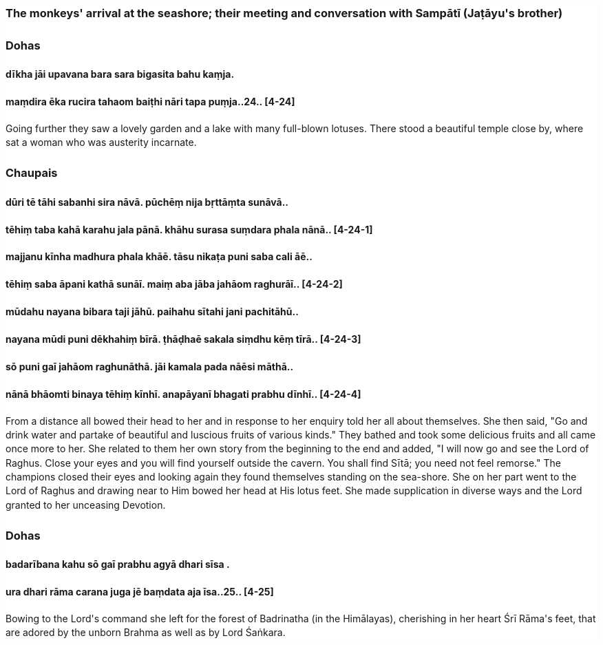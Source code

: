 ### The monkeys' arrival at the seashore; their meeting and conversation with Sampātī (Jaṭāyu's brother)

### Dohas

#### dīkha jāi upavana bara sara bigasita bahu kaṃja.
#### maṃdira ēka rucira tahaom baiṭhi nāri tapa puṃja..24.. [4-24]

Going further they saw a lovely garden and a lake with many full-blown lotuses. There stood a beautiful temple close by, where sat a woman who was austerity incarnate.

### Chaupais

#### dūri tē tāhi sabanhi sira nāvā. pūchēṃ nija bṛttāṃta sunāvā..
#### tēhiṃ taba kahā karahu jala pānā. khāhu surasa suṃdara phala nānā.. [4-24-1]
#### majjanu kīnha madhura phala khāē. tāsu nikaṭa puni saba cali āē..
#### tēhiṃ saba āpani kathā sunāī. maiṃ aba jāba jahāom raghurāī.. [4-24-2]
#### mūdahu nayana bibara taji jāhū. paihahu sītahi jani pachitāhū..
#### nayana mūdi puni dēkhahiṃ bīrā. ṭhāḍhaē sakala siṃdhu kēṃ tīrā.. [4-24-3]
#### sō puni gaī jahāom raghunāthā. jāi kamala pada nāēsi māthā..
#### nānā bhāomti binaya tēhiṃ kīnhī. anapāyanī bhagati prabhu dīnhī.. [4-24-4]

From a distance all bowed their head to her and in response to her enquiry told her all about themselves. She then said, "Go and drink water and partake of beautiful and luscious fruits of various kinds." They bathed and took some delicious fruits and all came once more to her. She related to them her own story from the beginning to the end and added, "I will now go and see the Lord of Raghus. Close your eyes and you will find yourself outside the cavern. You shall find Sītā; you need not feel remorse." The champions closed their eyes and looking again they found themselves standing on the sea-shore. She on her part went to the Lord of Raghus and drawing near to Him bowed her head at His lotus feet. She made supplication in diverse ways and the Lord granted to her unceasing Devotion.

### Dohas

#### badarībana kahu sō gaī prabhu agyā dhari sīsa .
#### ura dhari rāma carana juga jē baṃdata aja īsa..25.. [4-25]

Bowing to the Lord's command she left for the forest of Badrinatha (in the Himālayas), cherishing in her heart Śrī Rāma's feet, that are adored by the unborn Brahma as well as by Lord Śaṅkara.
